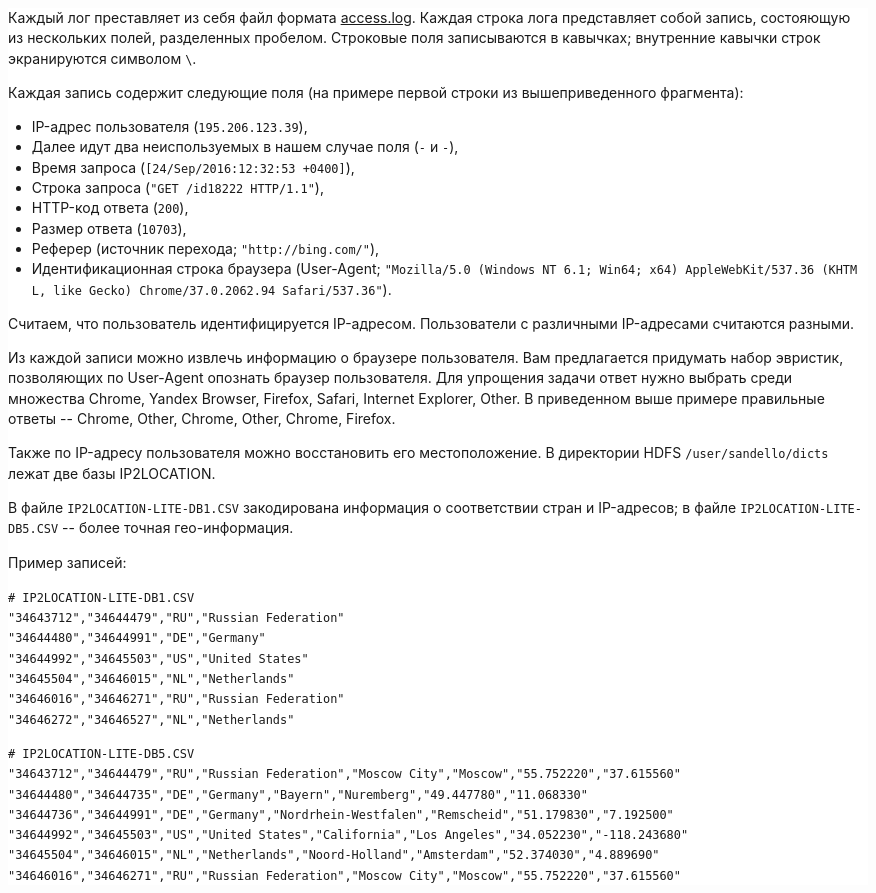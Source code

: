 Каждый лог преставляет из себя файл формата [access.log](http://httpd.apache.org/docs/2.0/logs.html#accesslog).
Каждая строка лога представляет собой запись, состояющую из нескольких полей, разделенных пробелом.
Строковые поля записываются в кавычках; внутренние кавычки строк экранируются символом `\`.

Каждая запись содержит следующие поля (на примере первой строки из вышеприведенного фрагмента):

  * IP-адрес пользователя (`195.206.123.39`),
  * Далее идут два неиспользуемых в нашем случае поля (`-` и `-`),
  * Время запроса (`[24/Sep/2016:12:32:53 +0400]`),
  * Строка запроса (`"GET /id18222 HTTP/1.1"`),
  * HTTP-код ответа (`200`),
  * Размер ответа (`10703`),
  * Реферер (источник перехода; `"http://bing.com/"`),
  * Идентификационная строка браузера (User-Agent; `"Mozilla/5.0 (Windows NT 6.1; Win64; x64) AppleWebKit/537.36 (KHTML, like Gecko) Chrome/37.0.2062.94 Safari/537.36"`).

Считаем, что пользователь идентифицируется IP-адресом. Пользователи с различными IP-адресами считаются разными.

Из каждой записи можно извлечь информацию о браузере пользователя. Вам предлагается придумать набор эвристик,
позволяющих по User-Agent опознать браузер пользователя. Для упрощения задачи ответ нужно выбрать среди множества
Chrome, Yandex Browser, Firefox, Safari, Internet Explorer, Other. В приведенном выше примере правильные ответы --
Chrome, Other, Chrome, Other, Chrome, Firefox.

Также по IP-адресу пользователя можно восстановить его местоположение. В директории HDFS
`/user/sandello/dicts` лежат две базы IP2LOCATION.

В файле `IP2LOCATION-LITE-DB1.CSV` закодирована информация о соответствии стран и IP-адресов;
в файле `IP2LOCATION-LITE-DB5.CSV` -- более точная гео-информация.

Пример записей:

```
# IP2LOCATION-LITE-DB1.CSV
"34643712","34644479","RU","Russian Federation"
"34644480","34644991","DE","Germany"
"34644992","34645503","US","United States"
"34645504","34646015","NL","Netherlands"
"34646016","34646271","RU","Russian Federation"
"34646272","34646527","NL","Netherlands"
```

```
# IP2LOCATION-LITE-DB5.CSV
"34643712","34644479","RU","Russian Federation","Moscow City","Moscow","55.752220","37.615560"
"34644480","34644735","DE","Germany","Bayern","Nuremberg","49.447780","11.068330"
"34644736","34644991","DE","Germany","Nordrhein-Westfalen","Remscheid","51.179830","7.192500"
"34644992","34645503","US","United States","California","Los Angeles","34.052230","-118.243680"
"34645504","34646015","NL","Netherlands","Noord-Holland","Amsterdam","52.374030","4.889690"
"34646016","34646271","RU","Russian Federation","Moscow City","Moscow","55.752220","37.615560"
```
